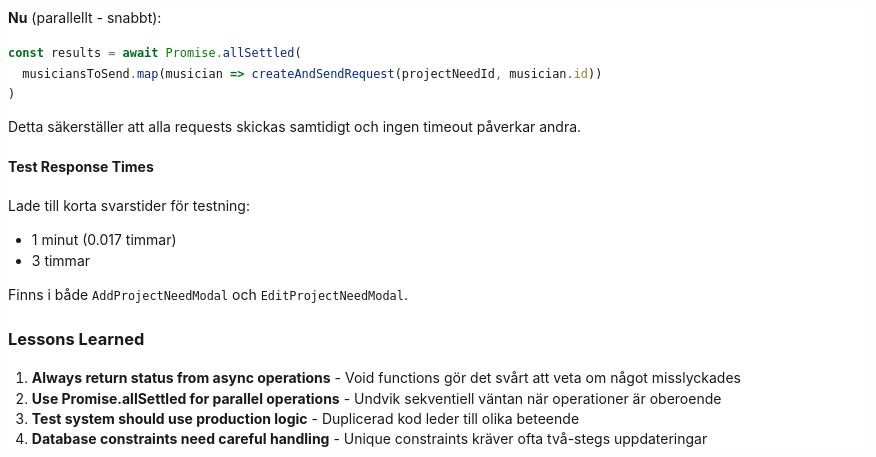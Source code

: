 **Nu** (parallellt - snabbt):
```typescript
const results = await Promise.allSettled(
  musiciansToSend.map(musician => createAndSendRequest(projectNeedId, musician.id))
)
```

Detta säkerställer att alla requests skickas samtidigt och ingen timeout påverkar andra.

#### Test Response Times
Lade till korta svarstider för testning:
- 1 minut (0.017 timmar)
- 3 timmar

Finns i både `AddProjectNeedModal` och `EditProjectNeedModal`.

### Lessons Learned
1. **Always return status from async operations** - Void functions gör det svårt att veta om något misslyckades
2. **Use Promise.allSettled for parallel operations** - Undvik sekventiell väntan när operationer är oberoende
3. **Test system should use production logic** - Duplicerad kod leder till olika beteende
4. **Database constraints need careful handling** - Unique constraints kräver ofta två-stegs uppdateringar